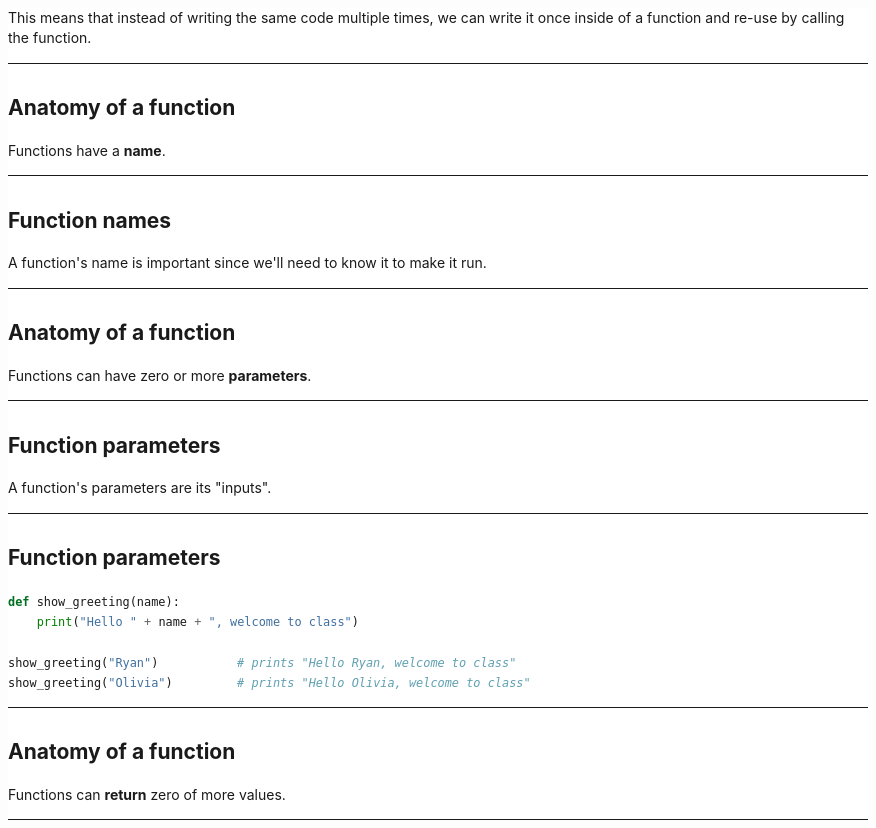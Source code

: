 <span class="center narrow">

This means that instead of writing the same code multiple times, we can write it once inside of a function and re-use by calling the function.

</span>

---

## Anatomy of a function

Functions have a __name__.

---

## Function names

<span class="center narrower">

A function's name is important since we'll need to know it to make it run.

</span>

---

## Anatomy of a function

Functions can have zero or more __parameters__.

---

## Function parameters

A function's parameters are its "inputs".

---

## Function parameters

```python
def show_greeting(name):
    print("Hello " + name + ", welcome to class")

show_greeting("Ryan")           # prints "Hello Ryan, welcome to class"
show_greeting("Olivia")         # prints "Hello Olivia, welcome to class"
```

---

## Anatomy of a function

Functions can __return__ zero of more values.

---

